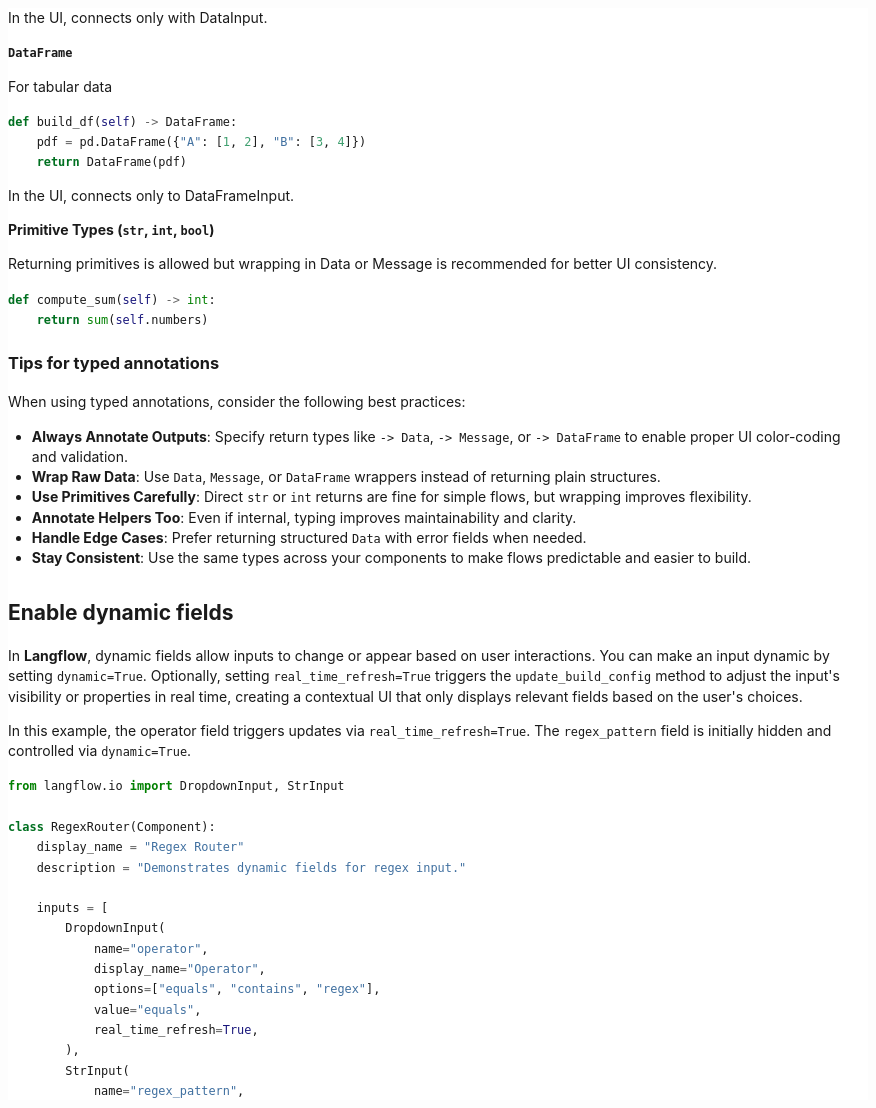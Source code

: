 In the UI, connects only with DataInput.

**`DataFrame`**

For tabular data

```python
def build_df(self) -> DataFrame:
    pdf = pd.DataFrame({"A": [1, 2], "B": [3, 4]})
    return DataFrame(pdf)

```

In the UI, connects only to DataFrameInput.

**Primitive Types (`str`, `int`, `bool`)**

Returning primitives is allowed but wrapping in Data or Message is recommended for better UI consistency.

```python
def compute_sum(self) -> int:
    return sum(self.numbers)
```

### Tips for typed annotations

When using typed annotations, consider the following best practices:

* **Always Annotate Outputs**: Specify return types like `-> Data`, `-> Message`, or `-> DataFrame` to enable proper UI color-coding and validation.
* **Wrap Raw Data**: Use `Data`, `Message`, or `DataFrame` wrappers instead of returning plain structures.
* **Use Primitives Carefully**: Direct `str` or `int` returns are fine for simple flows, but wrapping improves flexibility.
* **Annotate Helpers Too**: Even if internal, typing improves maintainability and clarity.
* **Handle Edge Cases**: Prefer returning structured `Data` with error fields when needed.
* **Stay Consistent**: Use the same types across your components to make flows predictable and easier to build.


## Enable dynamic fields

In **Langflow**, dynamic fields allow inputs to change or appear based on user interactions. You can make an input dynamic by setting `dynamic=True`.
Optionally, setting `real_time_refresh=True` triggers the `update_build_config` method to adjust the input's visibility or properties in real time, creating a contextual UI that only displays relevant fields based on the user's choices.

In this example, the operator field triggers updates via `real_time_refresh=True`.
The `regex_pattern` field is initially hidden and controlled via `dynamic=True`.

```python
from langflow.io import DropdownInput, StrInput

class RegexRouter(Component):
    display_name = "Regex Router"
    description = "Demonstrates dynamic fields for regex input."

    inputs = [
        DropdownInput(
            name="operator",
            display_name="Operator",
            options=["equals", "contains", "regex"],
            value="equals",
            real_time_refresh=True,
        ),
        StrInput(
            name="regex_pattern",
```